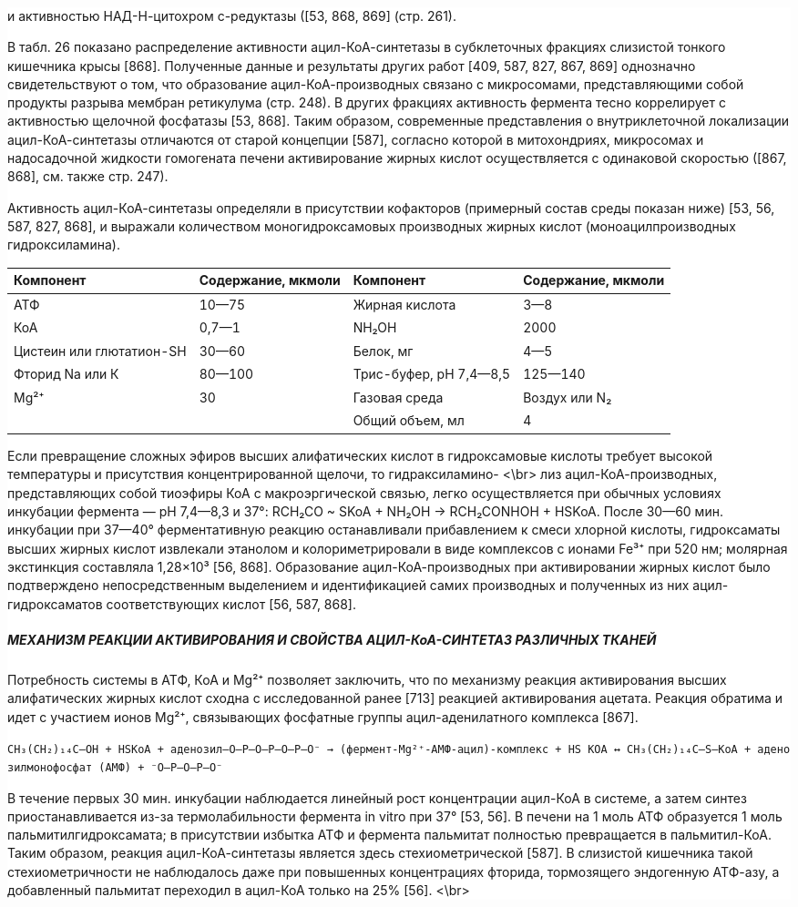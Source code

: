 и активностью НАД-Н-цитохром с-редуктазы ([53, 868, 869] (стр. 261).

В табл. 26 показано распределение активности ацил-КоА-синтетазы в субклеточных фракциях слизистой тонкого кишечника крысы [868]. Полученные данные и результаты других работ [409, 587, 827, 867, 869] однозначно свидетельствуют о том, что образование ацил-КоА-производных связано с микросомами, представляющими собой продукты разрыва мембран ретикулума (стр. 248). В других фракциях активность фермента тесно коррелирует с активностью щелочной фосфатазы [53, 868]. Таким образом, современные представления о внутриклеточной локализации ацил-КоА-синтетазы отличаются от старой концепции [587], согласно которой в митохондриях, микросомах и надосадочной жидкости гомогената печени активирование жирных кислот осуществляется с одинаковой скоростью ([867, 868], см. также стр. 247).

Активность ацил-КоА-синтетазы определяли в присутствии кофакторов (примерный состав среды показан ниже) [53, 56, 587, 827, 868], и выражали количеством моногидроксамовых производных жирных кислот (моноацилпроизводных гидроксиламина).

| Компонент | Содержание, мкмоли | Компонент | Содержание, мкмоли |
| :--- | :--- | :--- | :--- |
| АТФ | 10—75 | Жирная кислота | 3—8 |
| КоА | 0,7—1 | NH₂OH | 2000 |
| Цистеин или глютатион-SH | 30—60 | Белок, мг | 4—5 |
| Фторид Na или К | 80—100 | Трис-буфер, рН 7,4—8,5 | 125—140 |
| Mg²⁺ | 30 | Газовая среда | Воздух или N₂ |
| | | Общий объем, мл | 4 |

Если превращение сложных эфиров высших алифатических кислот в гидроксамовые кислоты требует высокой температуры и присутствия концентрированной щелочи, то гидраксиламино-
<\br>
лиз ацил-КоА-производных, представляющих собой тиоэфиры КоА с макроэргической связью, легко осуществляется при обычных условиях инкубации фермента — рН 7,4—8,3 и 37°: RCH₂CO ~ SKoA + NH₂OH → RCH₂CONHOH + HSKoA. После 30—60 мин. инкубации при 37—40° ферментативную реакцию останавливали прибавлением к смеси хлорной кислоты, гидроксаматы высших жирных кислот извлекали этанолом и колориметрировали в виде комплексов с ионами Fe³⁺ при 520 нм; молярная экстинкция составляла 1,28×10³ [56, 868]. Образование ацил-КоА-производных при активировании жирных кислот было подтверждено непосредственным выделением и идентификацией самих производных и полученных из них ацил-гидроксаматов соответствующих кислот [56, 587, 868].

##### МЕХАНИЗМ РЕАКЦИИ АКТИВИРОВАНИЯ И СВОЙСТВА АЦИЛ-КоА-СИНТЕТАЗ РАЗЛИЧНЫХ ТКАНЕЙ
Потребность системы в АТФ, КоА и Mg²⁺ позволяет заключить, что по механизму реакция активирования высших алифатических жирных кислот сходна с исследованной ранее [713] реакцией активирования ацетата. Реакция обратима и идет с участием ионов Mg²⁺, связывающих фосфатные группы ацил-аденилатного комплекса [867].

`CH₃(CH₂)₁₄C—OH + HSKoA + аденозил—O—P—O—P—O—P—O⁻ → (фермент-Мg²⁺-АМФ-ацил)-комплекс + HS KOA ↔ CH₃(CH₂)₁₄C—S—KoA + аденозилмонофосфат (АМФ) + ⁻О—Р—О—Р—О⁻`

В течение первых 30 мин. инкубации наблюдается линейный рост концентрации ацил-КоА в системе, а затем синтез приостанавливается из-за термолабильности фермента in vitro при 37° [53, 56]. В печени на 1 моль АТФ образуется 1 моль пальмитилгидроксамата; в присутствии избытка АТФ и фермента пальмитат полностью превращается в пальмитил-КоА. Таким образом, реакция ацил-КоА-синтетазы является здесь стехиометрической [587]. В слизистой кишечника такой стехиометричности не наблюдалось даже при повышенных концентрациях фторида, тормозящего эндогенную АТФ-азу, а добавленный пальмитат переходил в ацил-КоА только на 25% [56].
<\br>